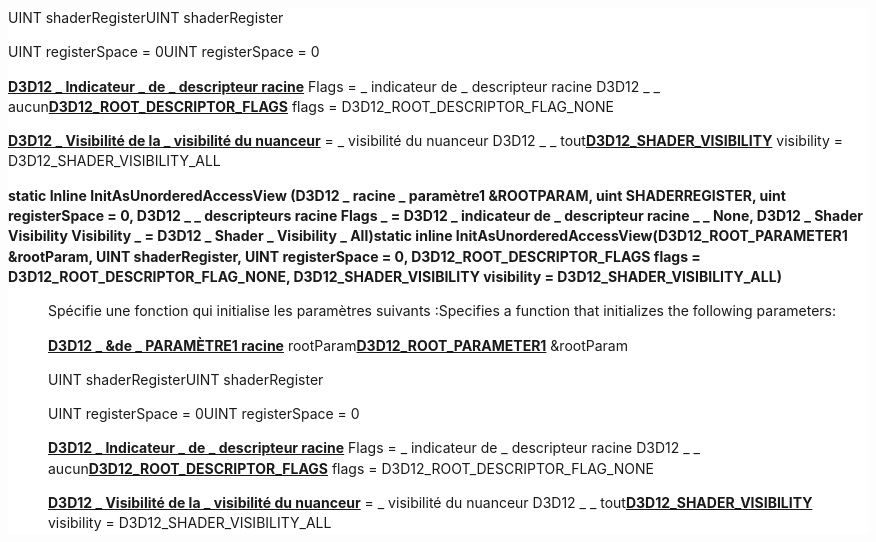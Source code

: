 <span data-ttu-id="7b43e-135">UINT shaderRegister</span><span class="sxs-lookup"><span data-stu-id="7b43e-135">UINT shaderRegister</span></span>

<span data-ttu-id="7b43e-136">UINT registerSpace = 0</span><span class="sxs-lookup"><span data-stu-id="7b43e-136">UINT registerSpace = 0</span></span>

<span data-ttu-id="7b43e-137">[**D3D12 \_ Indicateur \_ de \_ descripteur racine**](/windows/desktop/api/d3d12/ne-d3d12-d3d12_root_descriptor_flags) Flags = \_ indicateur de \_ descripteur racine D3D12 \_ \_ aucun</span><span class="sxs-lookup"><span data-stu-id="7b43e-137">[**D3D12\_ROOT\_DESCRIPTOR\_FLAGS**](/windows/desktop/api/d3d12/ne-d3d12-d3d12_root_descriptor_flags) flags = D3D12\_ROOT\_DESCRIPTOR\_FLAG\_NONE</span></span>

<span data-ttu-id="7b43e-138">[**D3D12 \_ Visibilité de la \_ visibilité du nuanceur**](/windows/desktop/api/d3d12/ne-d3d12-d3d12_shader_visibility) = \_ visibilité du nuanceur D3D12 \_ \_ tout</span><span class="sxs-lookup"><span data-stu-id="7b43e-138">[**D3D12\_SHADER\_VISIBILITY**](/windows/desktop/api/d3d12/ne-d3d12-d3d12_shader_visibility) visibility = D3D12\_SHADER\_VISIBILITY\_ALL</span></span>

</dd> <dt>

<span data-ttu-id="7b43e-139">**static Inline InitAsUnorderedAccessView (D3D12 \_ racine \_ paramètre1 &ROOTPARAM, uint SHADERREGISTER, uint registerSpace = 0, D3D12 \_ \_ descripteurs racine Flags \_ = D3D12 \_ indicateur de \_ descripteur racine \_ \_ None, D3D12 \_ Shader Visibility Visibility \_ = D3D12 \_ Shader \_ Visibility \_ All)**</span><span class="sxs-lookup"><span data-stu-id="7b43e-139">**static inline InitAsUnorderedAccessView(D3D12\_ROOT\_PARAMETER1 &rootParam, UINT shaderRegister, UINT registerSpace = 0, D3D12\_ROOT\_DESCRIPTOR\_FLAGS flags = D3D12\_ROOT\_DESCRIPTOR\_FLAG\_NONE, D3D12\_SHADER\_VISIBILITY visibility = D3D12\_SHADER\_VISIBILITY\_ALL)**</span></span>
</dt> <dd>

<span data-ttu-id="7b43e-140">Spécifie une fonction qui initialise les paramètres suivants :</span><span class="sxs-lookup"><span data-stu-id="7b43e-140">Specifies a function that initializes the following parameters:</span></span>

<span data-ttu-id="7b43e-141">[**D3D12 \_ &de \_ PARAMÈTRE1 racine**](/windows/desktop/api/d3d12/ns-d3d12-d3d12_root_parameter1) rootParam</span><span class="sxs-lookup"><span data-stu-id="7b43e-141">[**D3D12\_ROOT\_PARAMETER1**](/windows/desktop/api/d3d12/ns-d3d12-d3d12_root_parameter1) &rootParam</span></span>

<span data-ttu-id="7b43e-142">UINT shaderRegister</span><span class="sxs-lookup"><span data-stu-id="7b43e-142">UINT shaderRegister</span></span>

<span data-ttu-id="7b43e-143">UINT registerSpace = 0</span><span class="sxs-lookup"><span data-stu-id="7b43e-143">UINT registerSpace = 0</span></span>

<span data-ttu-id="7b43e-144">[**D3D12 \_ Indicateur \_ de \_ descripteur racine**](/windows/desktop/api/d3d12/ne-d3d12-d3d12_root_descriptor_flags) Flags = \_ indicateur de \_ descripteur racine D3D12 \_ \_ aucun</span><span class="sxs-lookup"><span data-stu-id="7b43e-144">[**D3D12\_ROOT\_DESCRIPTOR\_FLAGS**](/windows/desktop/api/d3d12/ne-d3d12-d3d12_root_descriptor_flags) flags = D3D12\_ROOT\_DESCRIPTOR\_FLAG\_NONE</span></span>

<span data-ttu-id="7b43e-145">[**D3D12 \_ Visibilité de la \_ visibilité du nuanceur**](/windows/desktop/api/d3d12/ne-d3d12-d3d12_shader_visibility) = \_ visibilité du nuanceur D3D12 \_ \_ tout</span><span class="sxs-lookup"><span data-stu-id="7b43e-145">[**D3D12\_SHADER\_VISIBILITY**](/windows/desktop/api/d3d12/ne-d3d12-d3d12_shader_visibility) visibility = D3D12\_SHADER\_VISIBILITY\_ALL</span></span>
